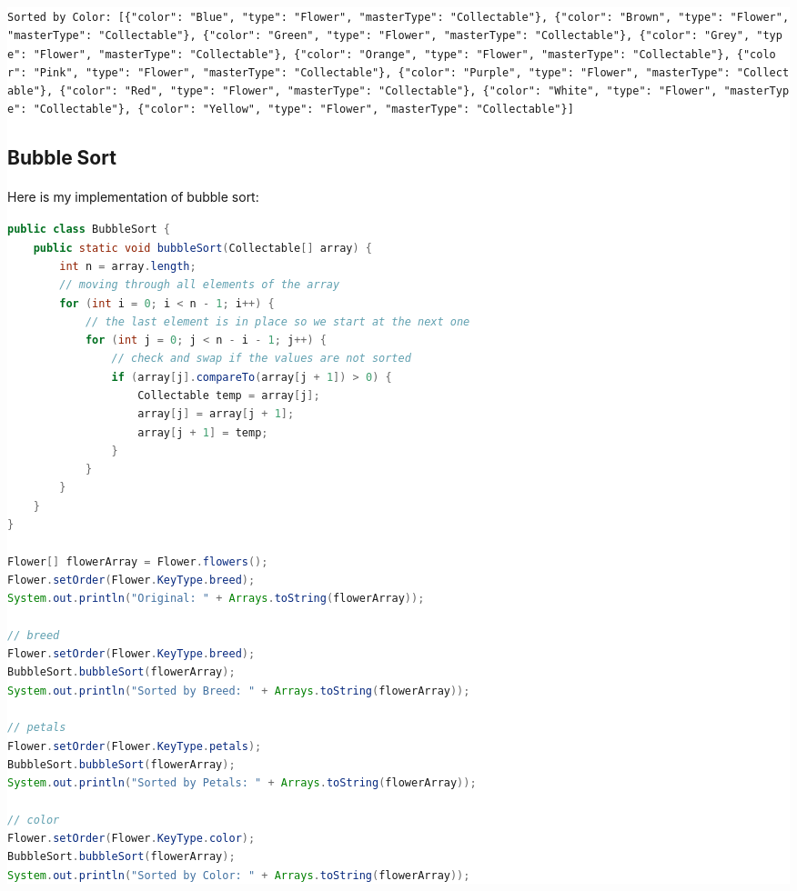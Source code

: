     Sorted by Color: [{"color": "Blue", "type": "Flower", "masterType": "Collectable"}, {"color": "Brown", "type": "Flower", "masterType": "Collectable"}, {"color": "Green", "type": "Flower", "masterType": "Collectable"}, {"color": "Grey", "type": "Flower", "masterType": "Collectable"}, {"color": "Orange", "type": "Flower", "masterType": "Collectable"}, {"color": "Pink", "type": "Flower", "masterType": "Collectable"}, {"color": "Purple", "type": "Flower", "masterType": "Collectable"}, {"color": "Red", "type": "Flower", "masterType": "Collectable"}, {"color": "White", "type": "Flower", "masterType": "Collectable"}, {"color": "Yellow", "type": "Flower", "masterType": "Collectable"}]


## Bubble Sort

Here is my implementation of bubble sort:


```java
public class BubbleSort {
    public static void bubbleSort(Collectable[] array) {
        int n = array.length;
        // moving through all elements of the array
        for (int i = 0; i < n - 1; i++) {
            // the last element is in place so we start at the next one
            for (int j = 0; j < n - i - 1; j++) {
                // check and swap if the values are not sorted
                if (array[j].compareTo(array[j + 1]) > 0) {
                    Collectable temp = array[j];
                    array[j] = array[j + 1];
                    array[j + 1] = temp;
                }
            }
        }
    }
}

Flower[] flowerArray = Flower.flowers();
Flower.setOrder(Flower.KeyType.breed);
System.out.println("Original: " + Arrays.toString(flowerArray));

// breed
Flower.setOrder(Flower.KeyType.breed);
BubbleSort.bubbleSort(flowerArray);
System.out.println("Sorted by Breed: " + Arrays.toString(flowerArray));

// petals
Flower.setOrder(Flower.KeyType.petals);
BubbleSort.bubbleSort(flowerArray);
System.out.println("Sorted by Petals: " + Arrays.toString(flowerArray));

// color
Flower.setOrder(Flower.KeyType.color);
BubbleSort.bubbleSort(flowerArray);
System.out.println("Sorted by Color: " + Arrays.toString(flowerArray));
```
